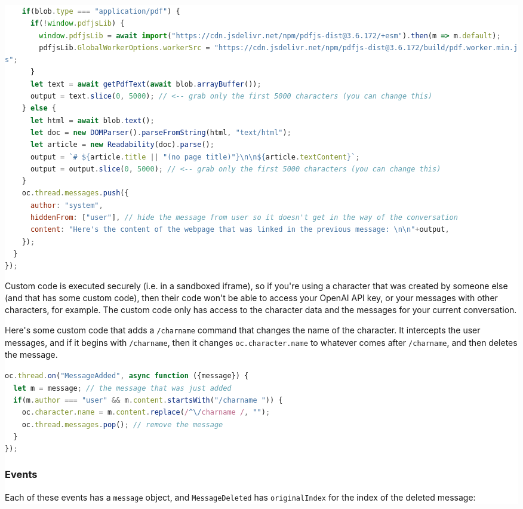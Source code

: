 ```js
    if(blob.type === "application/pdf") {
      if(!window.pdfjsLib) {
        window.pdfjsLib = await import("https://cdn.jsdelivr.net/npm/pdfjs-dist@3.6.172/+esm").then(m => m.default);
        pdfjsLib.GlobalWorkerOptions.workerSrc = "https://cdn.jsdelivr.net/npm/pdfjs-dist@3.6.172/build/pdf.worker.min.js";
      }
      let text = await getPdfText(await blob.arrayBuffer());
      output = text.slice(0, 5000); // <-- grab only the first 5000 characters (you can change this)
    } else {
      let html = await blob.text();
      let doc = new DOMParser().parseFromString(html, "text/html");
      let article = new Readability(doc).parse();
      output = `# ${article.title || "(no page title)"}\n\n${article.textContent}`;
      output = output.slice(0, 5000); // <-- grab only the first 5000 characters (you can change this)
    }
    oc.thread.messages.push({
      author: "system",
      hiddenFrom: ["user"], // hide the message from user so it doesn't get in the way of the conversation
      content: "Here's the content of the webpage that was linked in the previous message: \n\n"+output,
    });
  }
});
```

Custom code is executed securely (i.e. in a sandboxed iframe), so if you're using a character that was created by someone else (and that has some custom code), then their code won't be able to access your OpenAI API key, or your messages with other characters, for example. The custom code only has access to the character data and the messages for your current conversation.

Here's some custom code that adds a `/charname` command that changes the name of the character. It intercepts the user messages, and if it begins with `/charname`, then it changes `oc.character.name` to whatever comes after `/charname`, and then deletes the message.

```js
oc.thread.on("MessageAdded", async function ({message}) {
  let m = message; // the message that was just added
  if(m.author === "user" && m.content.startsWith("/charname ")) {
    oc.character.name = m.content.replace(/^\/charname /, "");
    oc.thread.messages.pop(); // remove the message
  }
});
```

### Events

Each of these events has a `message` object, and `MessageDeleted` has `originalIndex` for the index of the deleted message:
